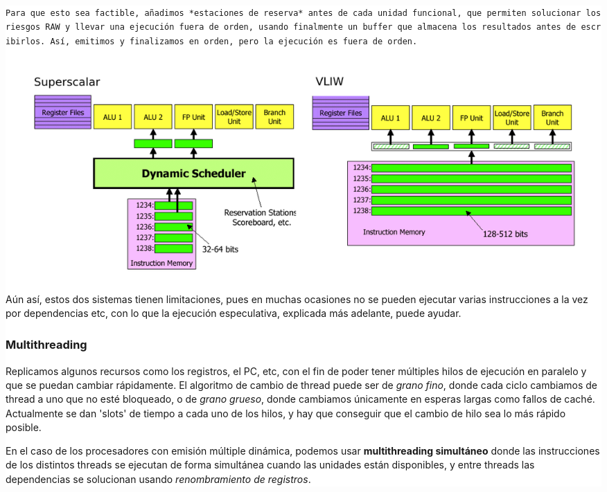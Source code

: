    Para que esto sea factible, añadimos *estaciones de reserva* antes de cada unidad funcional, que permiten solucionar los riesgos RAW y llevar una ejecución fuera de orden, usando finalmente un buffer que almacena los resultados antes de escribirlos. Así, emitimos y finalizamos en orden, pero la ejecución es fuera de orden.

![](./superscalar_vliw.PNG)

Aún así, estos dos sistemas tienen limitaciones, pues en muchas ocasiones no se pueden ejecutar varias instrucciones a la vez por dependencias etc, con lo que la ejecución especulativa, explicada más adelante, puede ayudar.

### Multithreading

Replicamos algunos recursos como los registros, el PC, etc, con el fin de poder tener múltiples hilos de ejecución en paralelo y que se puedan cambiar rápidamente. El algoritmo de cambio de thread puede ser de *grano fino*, donde cada ciclo cambiamos de thread a uno que no esté bloqueado, o de *grano grueso*, donde cambiamos únicamente en esperas largas como fallos de caché. Actualmente se dan 'slots' de tiempo a cada uno de los hilos, y hay que conseguir que el cambio de hilo sea lo más rápido posible.

En el caso de los procesadores con emisión múltiple dinámica, podemos usar **multithreading simultáneo** donde las instrucciones de los distintos threads se ejecutan de forma simultánea cuando las unidades están disponibles, y entre threads las dependencias se solucionan usando *renombramiento de registros*.
